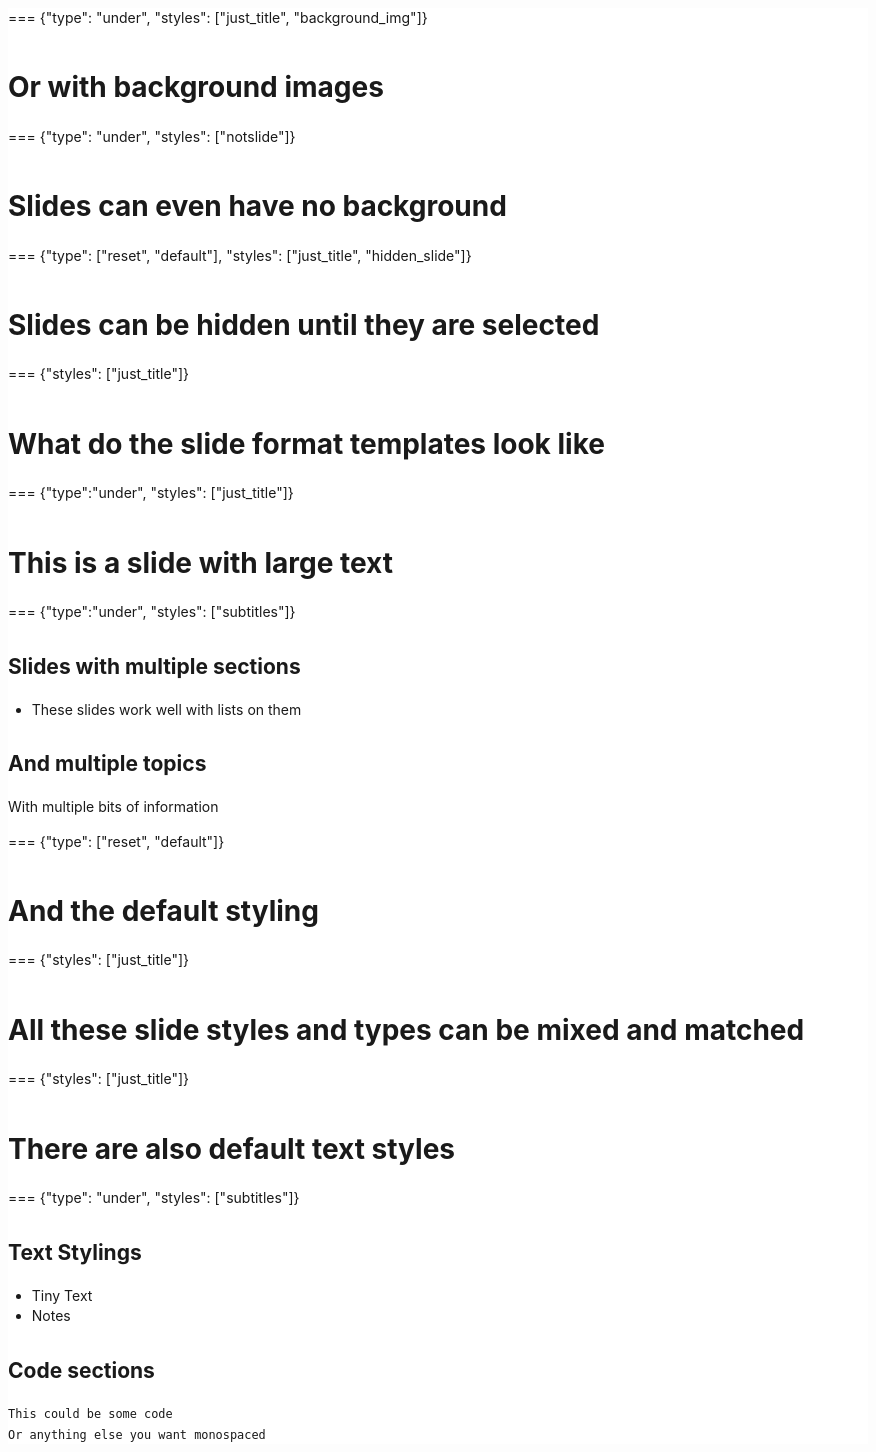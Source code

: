 === {"type": "under", "styles": ["just_title", "background_img"]}
# Or with background images

=== {"type": "under", "styles": ["notslide"]}
# Slides can even have no background

=== {"type": ["reset", "default"], "styles": ["just_title", "hidden_slide"]}
# Slides can be hidden until they are selected

=== {"styles": ["just_title"]}
# What do the slide format templates look like

=== {"type":"under", "styles": ["just_title"]}
# This is a slide with large text

=== {"type":"under", "styles": ["subtitles"]}
## Slides with multiple sections 
* These slides work well with lists on them

## And multiple topics
With multiple bits of information


=== {"type": ["reset", "default"]}
# And the default styling

=== {"styles": ["just_title"]}
# All these slide styles and types can be mixed and matched

=== {"styles": ["just_title"]}
# There are also default text styles

=== {"type": "under", "styles": ["subtitles"]}
## Text Stylings 
* <span class="tiny">Tiny Text</span>
* <div class="note">Notes</div>

## Code sections
    This could be some code
    Or anything else you want monospaced
